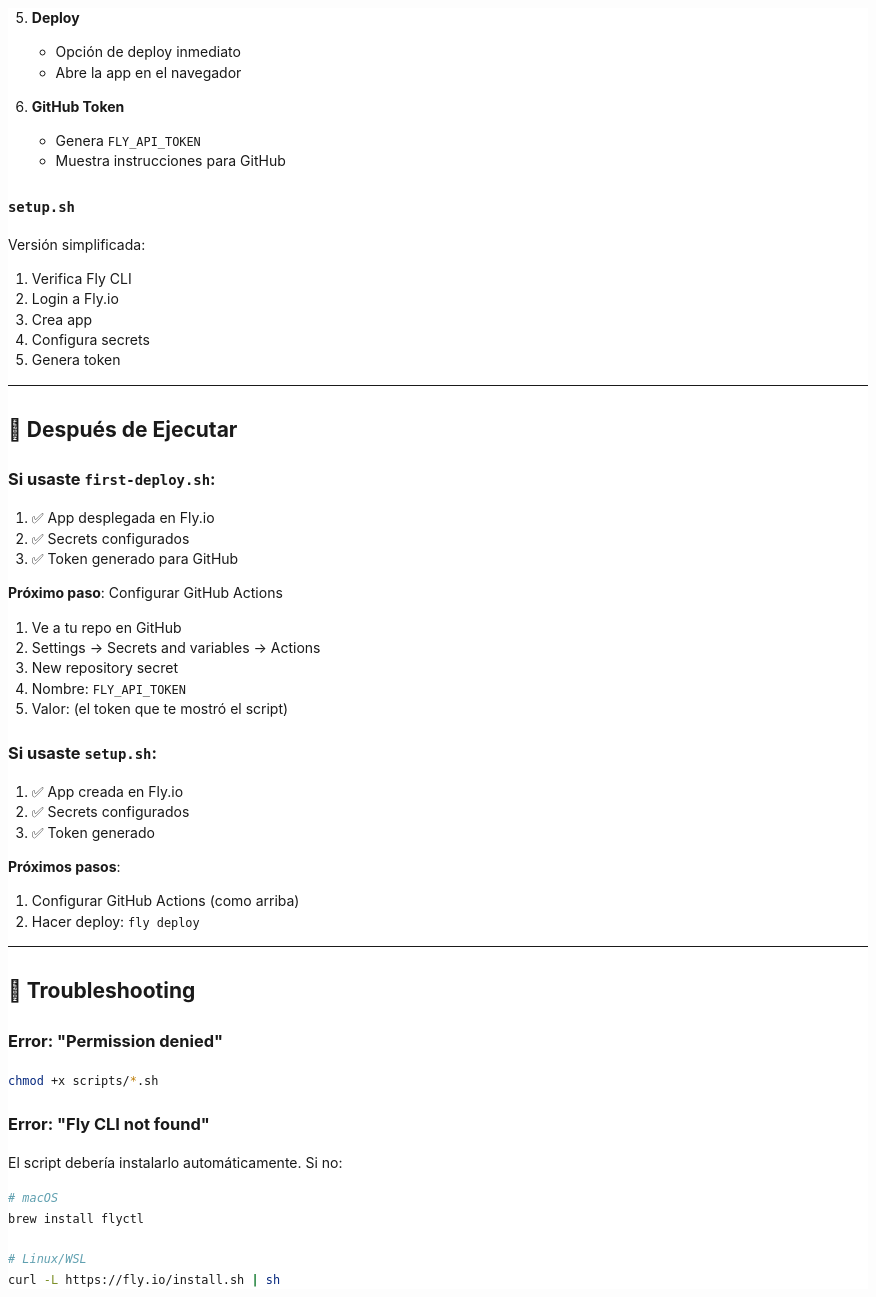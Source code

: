 5. **Deploy**
   - Opción de deploy inmediato
   - Abre la app en el navegador

6. **GitHub Token**
   - Genera `FLY_API_TOKEN`
   - Muestra instrucciones para GitHub

### `setup.sh`

Versión simplificada:
1. Verifica Fly CLI
2. Login a Fly.io
3. Crea app
4. Configura secrets
5. Genera token

---

## 🎯 Después de Ejecutar

### Si usaste `first-deploy.sh`:
1. ✅ App desplegada en Fly.io
2. ✅ Secrets configurados
3. ✅ Token generado para GitHub

**Próximo paso**: Configurar GitHub Actions
1. Ve a tu repo en GitHub
2. Settings → Secrets and variables → Actions
3. New repository secret
4. Nombre: `FLY_API_TOKEN`
5. Valor: (el token que te mostró el script)

### Si usaste `setup.sh`:
1. ✅ App creada en Fly.io
2. ✅ Secrets configurados
3. ✅ Token generado

**Próximos pasos**:
1. Configurar GitHub Actions (como arriba)
2. Hacer deploy: `fly deploy`

---

## 🐛 Troubleshooting

### Error: "Permission denied"
```bash
chmod +x scripts/*.sh
```

### Error: "Fly CLI not found"
El script debería instalarlo automáticamente. Si no:
```bash
# macOS
brew install flyctl

# Linux/WSL
curl -L https://fly.io/install.sh | sh
```
